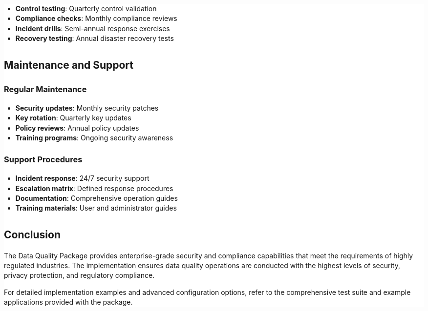 - **Control testing**: Quarterly control validation
- **Compliance checks**: Monthly compliance reviews
- **Incident drills**: Semi-annual response exercises
- **Recovery testing**: Annual disaster recovery tests

## Maintenance and Support

### Regular Maintenance

- **Security updates**: Monthly security patches
- **Key rotation**: Quarterly key updates
- **Policy reviews**: Annual policy updates
- **Training programs**: Ongoing security awareness

### Support Procedures

- **Incident response**: 24/7 security support
- **Escalation matrix**: Defined response procedures
- **Documentation**: Comprehensive operation guides
- **Training materials**: User and administrator guides

## Conclusion

The Data Quality Package provides enterprise-grade security and compliance capabilities that meet the requirements of highly regulated industries. The implementation ensures data quality operations are conducted with the highest levels of security, privacy protection, and regulatory compliance.

For detailed implementation examples and advanced configuration options, refer to the comprehensive test suite and example applications provided with the package.